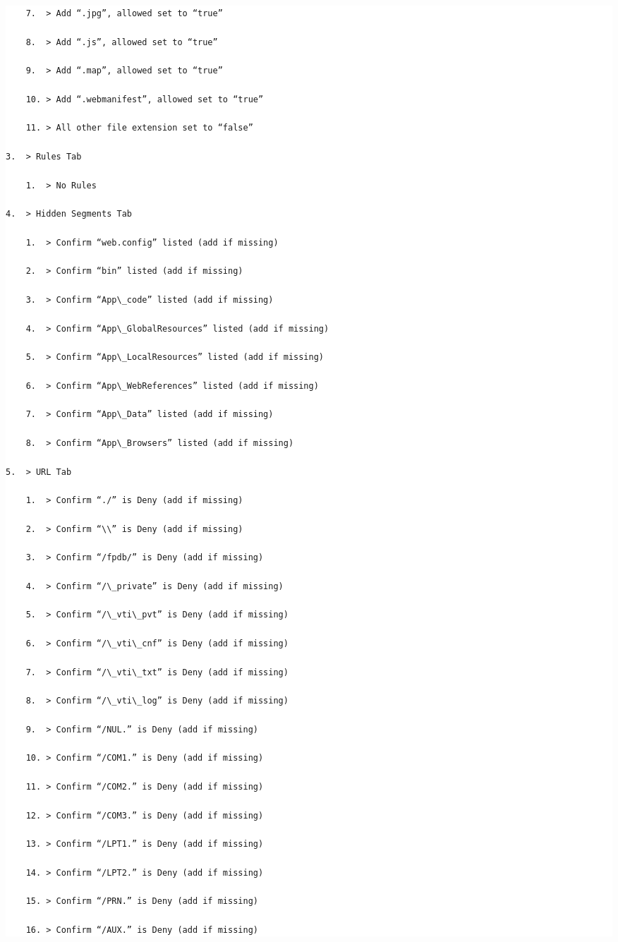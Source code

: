         7.  > Add “.jpg”, allowed set to “true”
        
        8.  > Add “.js”, allowed set to “true”
        
        9.  > Add “.map”, allowed set to “true”
        
        10. > Add “.webmanifest”, allowed set to “true”
        
        11. > All other file extension set to “false”
    
    3.  > Rules Tab
        
        1.  > No Rules
    
    4.  > Hidden Segments Tab
        
        1.  > Confirm “web.config” listed (add if missing)
        
        2.  > Confirm “bin” listed (add if missing)
        
        3.  > Confirm “App\_code” listed (add if missing)
        
        4.  > Confirm “App\_GlobalResources” listed (add if missing)
        
        5.  > Confirm “App\_LocalResources” listed (add if missing)
        
        6.  > Confirm “App\_WebReferences” listed (add if missing)
        
        7.  > Confirm “App\_Data” listed (add if missing)
        
        8.  > Confirm “App\_Browsers” listed (add if missing)
    
    5.  > URL Tab
        
        1.  > Confirm “./” is Deny (add if missing)
        
        2.  > Confirm “\\” is Deny (add if missing)
        
        3.  > Confirm “/fpdb/” is Deny (add if missing)
        
        4.  > Confirm “/\_private” is Deny (add if missing)
        
        5.  > Confirm “/\_vti\_pvt” is Deny (add if missing)
        
        6.  > Confirm “/\_vti\_cnf” is Deny (add if missing)
        
        7.  > Confirm “/\_vti\_txt” is Deny (add if missing)
        
        8.  > Confirm “/\_vti\_log” is Deny (add if missing)
        
        9.  > Confirm “/NUL.” is Deny (add if missing)
        
        10. > Confirm “/COM1.” is Deny (add if missing)
        
        11. > Confirm “/COM2.” is Deny (add if missing)
        
        12. > Confirm “/COM3.” is Deny (add if missing)
        
        13. > Confirm “/LPT1.” is Deny (add if missing)
        
        14. > Confirm “/LPT2.” is Deny (add if missing)
        
        15. > Confirm “/PRN.” is Deny (add if missing)
        
        16. > Confirm “/AUX.” is Deny (add if missing)
    
